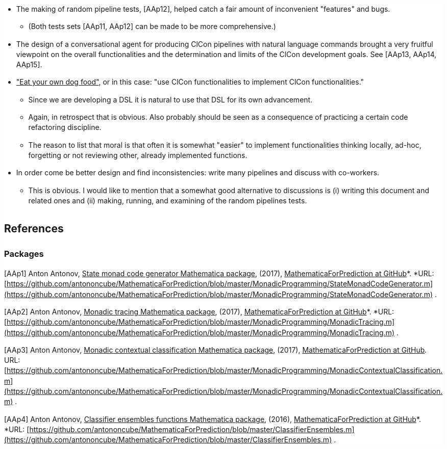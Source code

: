    + The making of random pipeline tests, [AAp12], helped catch a fair amount of inconvenient "features" and bugs. 

      + (Both tests sets [AAp11, AAp12] can be made to be more comprehensive.)

   + The design of a conversational agent for producing ClCon pipelines with natural language commands brought a very fruitful viewpoint on the overall functionalities and the determination and limits of the ClCon development goals. See [AAp13, AAp14, AAp15].

   + ["Eat your own dog food"](https://en.wikipedia.org/wiki/Eating_your_own_dog_food), or in this case: "use ClCon functionalities to implement ClCon functionalities."

      + Since we are developing a DSL it is natural to use that DSL for its own advancement. 

      + Again, in retrospect that is obvious. Also probably should be seen as a consequence of practicing a certain code refactoring discipline.

      + The reason to list that moral is that often it is somewhat "easier" to implement functionalities thinking locally, ad-hoc, forgetting or not reviewing other, already implemented functions.

   + In order come be better design and find inconsistencies: write many pipelines and discuss with co-workers.

      + This is obvious. I would like to mention that a somewhat good alternative to discussions is (i) writing this document and related ones and (ii) making, running, and examining of the random pipelines tests. 

## References

###  Packages

\[AAp1\] Anton Antonov, [State monad code generator Mathematica package](https://github.com/antononcube/MathematicaForPrediction/blob/master/MonadicProgramming/StateMonadCodeGenerator.m), (2017), [MathematicaForPrediction at GitHub](https://github.com/antononcube/MathematicaForPrediction)*.
    *URL: [https://github.com/antononcube/MathematicaForPrediction/blob/master/MonadicProgramming/StateMonadCodeGenerator.m](https://github.com/antononcube/MathematicaForPrediction/blob/master/MonadicProgramming/StateMonadCodeGenerator.m) .

\[AAp2\] Anton Antonov, [Monadic tracing Mathematica package](https://github.com/antononcube/MathematicaForPrediction/blob/master/MonadicProgramming/MonadicTracing.m), (2017), [MathematicaForPrediction at GitHub](https://github.com/antononcube/MathematicaForPrediction)*.
    *URL: [https://github.com/antononcube/MathematicaForPrediction/blob/master/MonadicProgramming/MonadicTracing.m](https://github.com/antononcube/MathematicaForPrediction/blob/master/MonadicProgramming/MonadicTracing.m) .

\[AAp3\] Anton Antonov, [Monadic contextual classification Mathematica package](https://github.com/antononcube/MathematicaForPrediction/blob/master/MonadicProgramming/MonadicContextualClassification.m), (2017), [MathematicaForPrediction at GitHub](https://github.com/antononcube/MathematicaForPrediction)*.*
    URL: [https://github.com/antononcube/MathematicaForPrediction/blob/master/MonadicProgramming/MonadicContextualClassification.m](https://github.com/antononcube/MathematicaForPrediction/blob/master/MonadicProgramming/MonadicContextualClassification.m) .

\[AAp4\] Anton Antonov, [Classifier ensembles functions Mathematica package](https://raw.githubusercontent.com/antononcube/MathematicaForPrediction/master/ClassifierEnsembles.m), (2016), [MathematicaForPrediction at GitHub](https://github.com/antononcube/MathematicaForPrediction)*.
    *URL: [https://github.com/antononcube/MathematicaForPrediction/blob/master/ClassifierEnsembles.m](https://github.com/antononcube/MathematicaForPrediction/blob/master/ClassifierEnsembles.m) .
